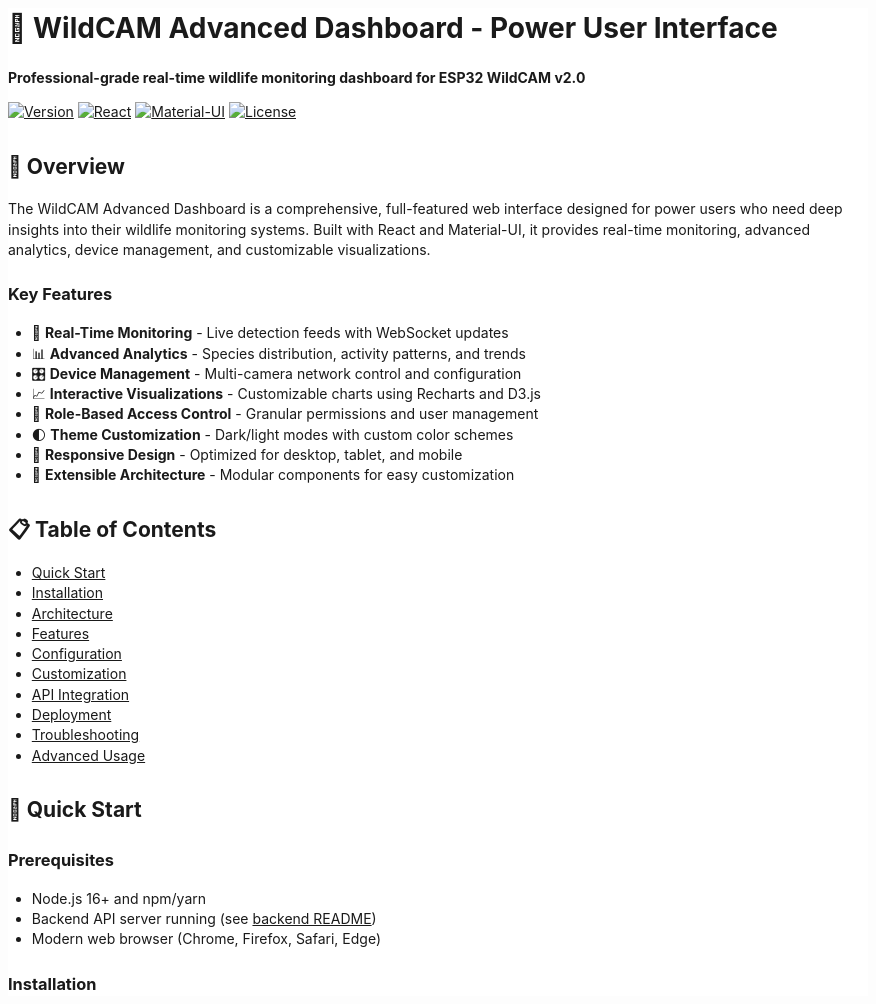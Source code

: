 # 🦌 WildCAM Advanced Dashboard - Power User Interface

**Professional-grade real-time wildlife monitoring dashboard for ESP32 WildCAM v2.0**

[![Version](https://img.shields.io/badge/version-3.0.0-green.svg)](https://github.com/thewriterben/WildCAM_ESP32)
[![React](https://img.shields.io/badge/React-18.2.0-blue.svg)](https://reactjs.org/)
[![Material-UI](https://img.shields.io/badge/Material--UI-5.8.6-blueviolet.svg)](https://mui.com/)
[![License](https://img.shields.io/badge/license-MIT-blue.svg)](LICENSE)

## 🌟 Overview

The WildCAM Advanced Dashboard is a comprehensive, full-featured web interface designed for power users who need deep insights into their wildlife monitoring systems. Built with React and Material-UI, it provides real-time monitoring, advanced analytics, device management, and customizable visualizations.

### Key Features

- 🔴 **Real-Time Monitoring** - Live detection feeds with WebSocket updates
- 📊 **Advanced Analytics** - Species distribution, activity patterns, and trends
- 🎛️ **Device Management** - Multi-camera network control and configuration
- 📈 **Interactive Visualizations** - Customizable charts using Recharts and D3.js
- 🔐 **Role-Based Access Control** - Granular permissions and user management
- 🌓 **Theme Customization** - Dark/light modes with custom color schemes
- 📱 **Responsive Design** - Optimized for desktop, tablet, and mobile
- 🔌 **Extensible Architecture** - Modular components for easy customization

## 📋 Table of Contents

- [Quick Start](#-quick-start)
- [Installation](#-installation)
- [Architecture](#-architecture)
- [Features](#-features)
- [Configuration](#-configuration)
- [Customization](#-customization)
- [API Integration](#-api-integration)
- [Deployment](#-deployment)
- [Troubleshooting](#-troubleshooting)
- [Advanced Usage](#-advanced-usage)

## 🚀 Quick Start

### Prerequisites

- Node.js 16+ and npm/yarn
- Backend API server running (see [backend README](../../backend/README.md))
- Modern web browser (Chrome, Firefox, Safari, Edge)

### Installation
